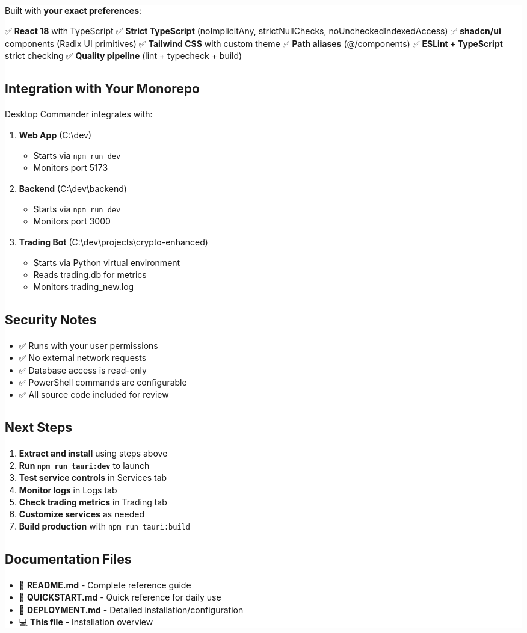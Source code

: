 Built with **your exact preferences**:

✅ **React 18** with TypeScript
✅ **Strict TypeScript** (noImplicitAny, strictNullChecks, noUncheckedIndexedAccess)
✅ **shadcn/ui** components (Radix UI primitives)
✅ **Tailwind CSS** with custom theme
✅ **Path aliases** (@/components)
✅ **ESLint + TypeScript** strict checking
✅ **Quality pipeline** (lint + typecheck + build)

## Integration with Your Monorepo

Desktop Commander integrates with:

1. **Web App** (C:\dev)
   - Starts via `npm run dev`
   - Monitors port 5173

2. **Backend** (C:\dev\backend)
   - Starts via `npm run dev`
   - Monitors port 3000

3. **Trading Bot** (C:\dev\projects\crypto-enhanced)
   - Starts via Python virtual environment
   - Reads trading.db for metrics
   - Monitors trading_new.log

## Security Notes

- ✅ Runs with your user permissions
- ✅ No external network requests
- ✅ Database access is read-only
- ✅ PowerShell commands are configurable
- ✅ All source code included for review

## Next Steps

1. **Extract and install** using steps above
2. **Run `npm run tauri:dev`** to launch
3. **Test service controls** in Services tab
4. **Monitor logs** in Logs tab
5. **Check trading metrics** in Trading tab
6. **Customize services** as needed
7. **Build production** with `npm run tauri:build`

## Documentation Files

- 📘 **README.md** - Complete reference guide
- 🚀 **QUICKSTART.md** - Quick reference for daily use  
- 🔧 **DEPLOYMENT.md** - Detailed installation/configuration
- 💻 **This file** - Installation overview
